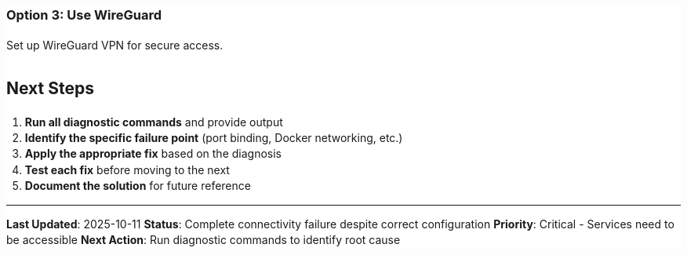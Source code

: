 ### **Option 3: Use WireGuard**
Set up WireGuard VPN for secure access.

## Next Steps

1. **Run all diagnostic commands** and provide output
2. **Identify the specific failure point** (port binding, Docker networking, etc.)
3. **Apply the appropriate fix** based on the diagnosis
4. **Test each fix** before moving to the next
5. **Document the solution** for future reference

---

**Last Updated**: 2025-10-11
**Status**: Complete connectivity failure despite correct configuration
**Priority**: Critical - Services need to be accessible
**Next Action**: Run diagnostic commands to identify root cause
